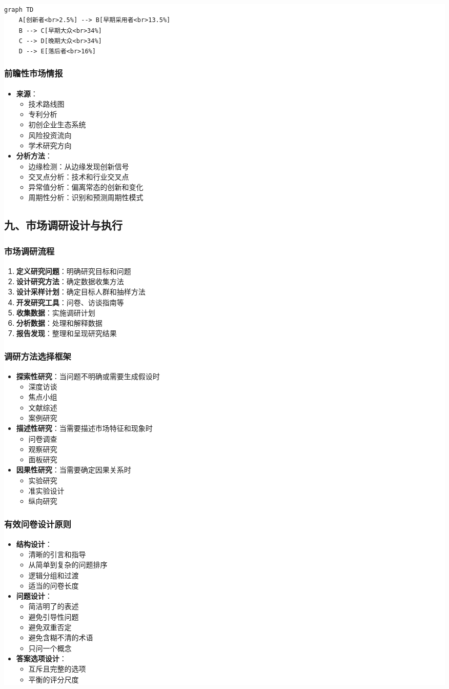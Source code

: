 ```mermaid
graph TD
    A[创新者<br>2.5%] --> B[早期采用者<br>13.5%]
    B --> C[早期大众<br>34%]
    C --> D[晚期大众<br>34%]
    D --> E[落后者<br>16%]
```

### 前瞻性市场情报
- **来源**：
  - 技术路线图
  - 专利分析
  - 初创企业生态系统
  - 风险投资流向
  - 学术研究方向
- **分析方法**：
  - 边缘检测：从边缘发现创新信号
  - 交叉点分析：技术和行业交叉点
  - 异常值分析：偏离常态的创新和变化
  - 周期性分析：识别和预测周期性模式

## 九、市场调研设计与执行

### 市场调研流程
1. **定义研究问题**：明确研究目标和问题
2. **设计研究方法**：确定数据收集方法
3. **设计采样计划**：确定目标人群和抽样方法
4. **开发研究工具**：问卷、访谈指南等
5. **收集数据**：实施调研计划
6. **分析数据**：处理和解释数据
7. **报告发现**：整理和呈现研究结果

### 调研方法选择框架
- **探索性研究**：当问题不明确或需要生成假设时
  - 深度访谈
  - 焦点小组
  - 文献综述
  - 案例研究
- **描述性研究**：当需要描述市场特征和现象时
  - 问卷调查
  - 观察研究
  - 面板研究
- **因果性研究**：当需要确定因果关系时
  - 实验研究
  - 准实验设计
  - 纵向研究

### 有效问卷设计原则
- **结构设计**：
  - 清晰的引言和指导
  - 从简单到复杂的问题排序
  - 逻辑分组和过渡
  - 适当的问卷长度
- **问题设计**：
  - 简洁明了的表述
  - 避免引导性问题
  - 避免双重否定
  - 避免含糊不清的术语
  - 只问一个概念
- **答案选项设计**：
  - 互斥且完整的选项
  - 平衡的评分尺度